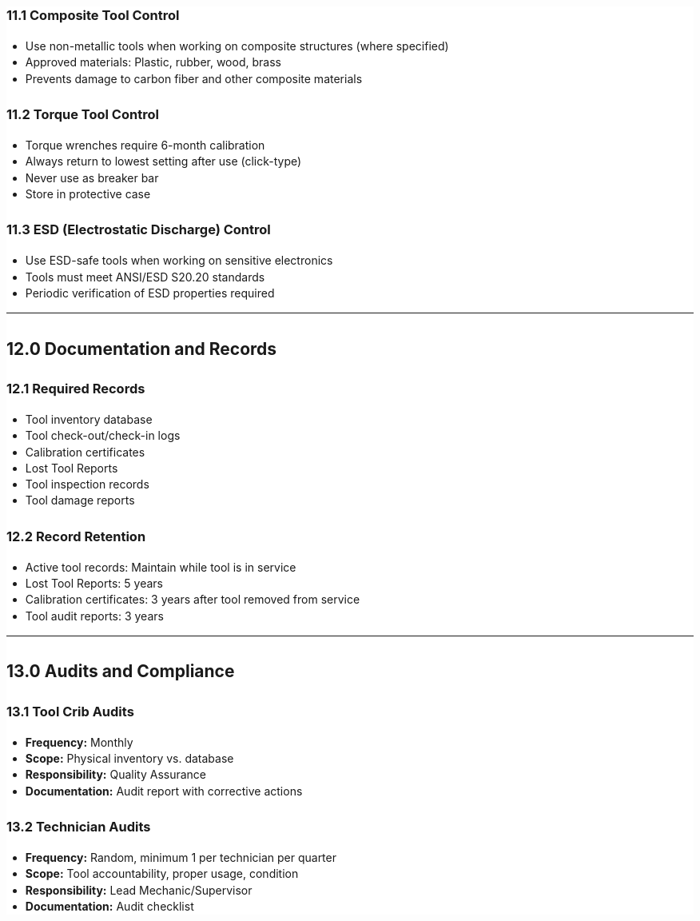 ### 11.1 Composite Tool Control
- Use non-metallic tools when working on composite structures (where specified)
- Approved materials: Plastic, rubber, wood, brass
- Prevents damage to carbon fiber and other composite materials

### 11.2 Torque Tool Control
- Torque wrenches require 6-month calibration
- Always return to lowest setting after use (click-type)
- Never use as breaker bar
- Store in protective case

### 11.3 ESD (Electrostatic Discharge) Control
- Use ESD-safe tools when working on sensitive electronics
- Tools must meet ANSI/ESD S20.20 standards
- Periodic verification of ESD properties required

---

## 12.0 Documentation and Records

### 12.1 Required Records
- Tool inventory database
- Tool check-out/check-in logs
- Calibration certificates
- Lost Tool Reports
- Tool inspection records
- Tool damage reports

### 12.2 Record Retention
- Active tool records: Maintain while tool is in service
- Lost Tool Reports: 5 years
- Calibration certificates: 3 years after tool removed from service
- Tool audit reports: 3 years

---

## 13.0 Audits and Compliance

### 13.1 Tool Crib Audits
- **Frequency:** Monthly
- **Scope:** Physical inventory vs. database
- **Responsibility:** Quality Assurance
- **Documentation:** Audit report with corrective actions

### 13.2 Technician Audits
- **Frequency:** Random, minimum 1 per technician per quarter
- **Scope:** Tool accountability, proper usage, condition
- **Responsibility:** Lead Mechanic/Supervisor
- **Documentation:** Audit checklist
